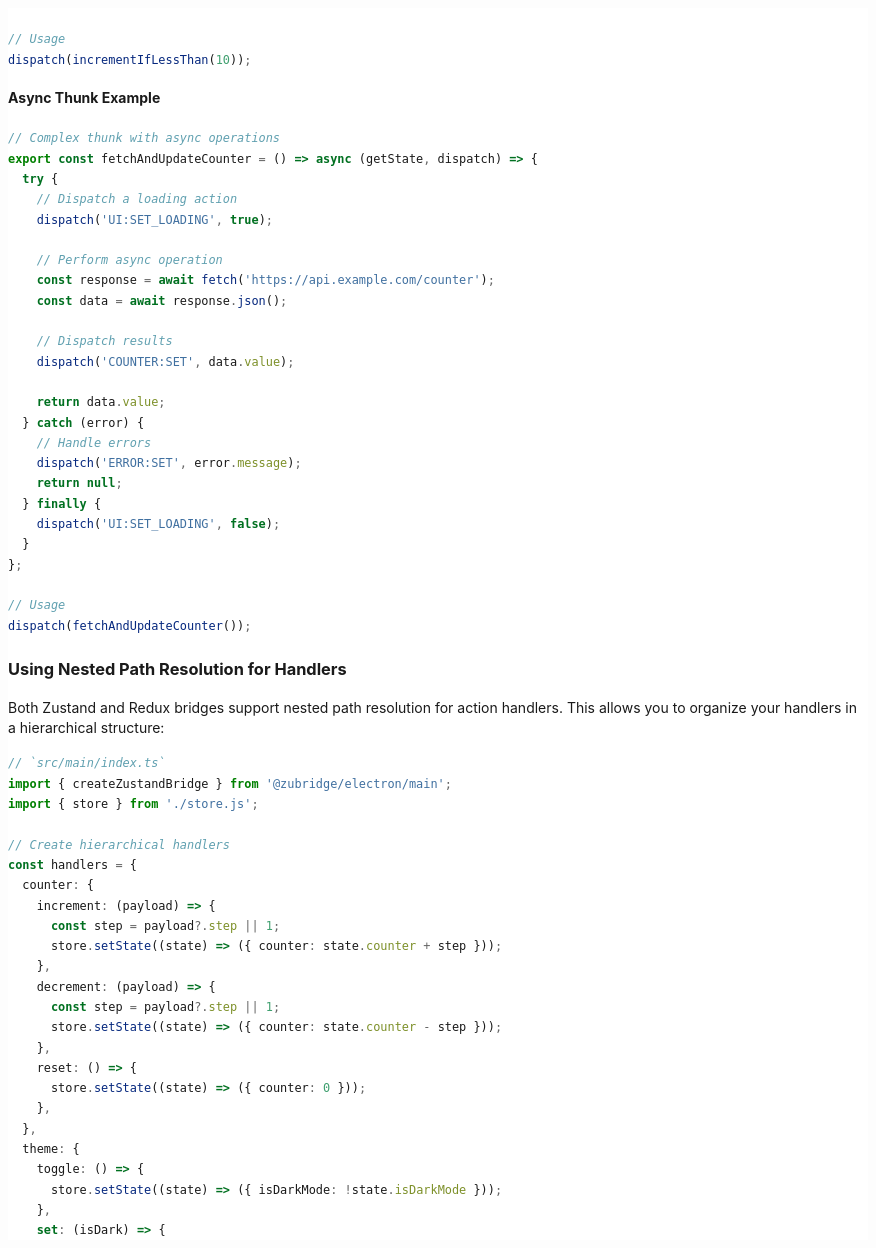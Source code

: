 ```ts

// Usage
dispatch(incrementIfLessThan(10));
```

#### Async Thunk Example

```ts
// Complex thunk with async operations
export const fetchAndUpdateCounter = () => async (getState, dispatch) => {
  try {
    // Dispatch a loading action
    dispatch('UI:SET_LOADING', true);

    // Perform async operation
    const response = await fetch('https://api.example.com/counter');
    const data = await response.json();

    // Dispatch results
    dispatch('COUNTER:SET', data.value);

    return data.value;
  } catch (error) {
    // Handle errors
    dispatch('ERROR:SET', error.message);
    return null;
  } finally {
    dispatch('UI:SET_LOADING', false);
  }
};

// Usage
dispatch(fetchAndUpdateCounter());
```

### Using Nested Path Resolution for Handlers

Both Zustand and Redux bridges support nested path resolution for action handlers. This allows you to organize your handlers in a hierarchical structure:

```ts
// `src/main/index.ts`
import { createZustandBridge } from '@zubridge/electron/main';
import { store } from './store.js';

// Create hierarchical handlers
const handlers = {
  counter: {
    increment: (payload) => {
      const step = payload?.step || 1;
      store.setState((state) => ({ counter: state.counter + step }));
    },
    decrement: (payload) => {
      const step = payload?.step || 1;
      store.setState((state) => ({ counter: state.counter - step }));
    },
    reset: () => {
      store.setState((state) => ({ counter: 0 }));
    },
  },
  theme: {
    toggle: () => {
      store.setState((state) => ({ isDarkMode: !state.isDarkMode }));
    },
    set: (isDark) => {
```